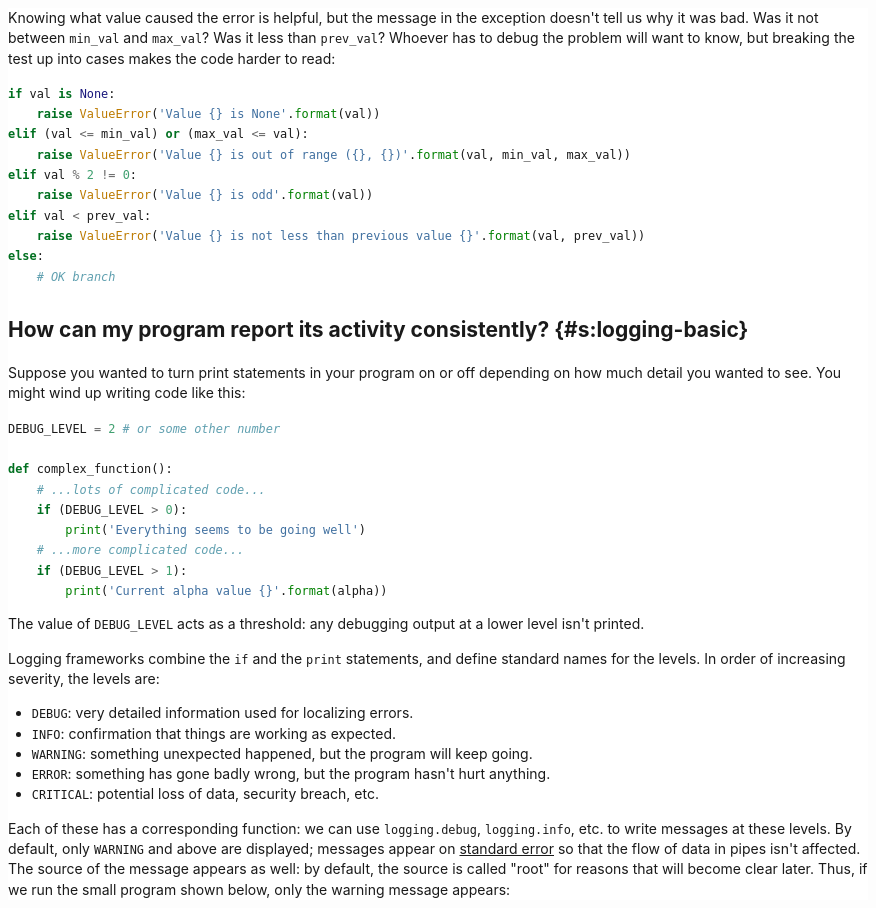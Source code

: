 
Knowing what value caused the error is helpful,
but the message in the exception doesn't tell us why it was bad.
Was it not between `min_val` and `max_val`?
Was it less than `prev_val`?
Whoever has to debug the problem will want to know,
but breaking the test up into cases makes the code harder to read:

```python
if val is None:
    raise ValueError('Value {} is None'.format(val))
elif (val <= min_val) or (max_val <= val):
    raise ValueError('Value {} is out of range ({}, {})'.format(val, min_val, max_val))
elif val % 2 != 0:
    raise ValueError('Value {} is odd'.format(val))
elif val < prev_val:
    raise ValueError('Value {} is not less than previous value {}'.format(val, prev_val))
else:
    # OK branch
```

## How can my program report its activity consistently? {#s:logging-basic}

Suppose you wanted to turn print statements in your program on or off
depending on how much detail you wanted to see.
You might wind up writing code like this:

```python
DEBUG_LEVEL = 2 # or some other number

def complex_function():
    # ...lots of complicated code...
    if (DEBUG_LEVEL > 0):
        print('Everything seems to be going well')
    # ...more complicated code...
    if (DEBUG_LEVEL > 1):
        print('Current alpha value {}'.format(alpha))
```

The value of `DEBUG_LEVEL` acts as a threshold:
any debugging output at a lower level isn't printed.

Logging frameworks combine the `if` and the `print` statements,
and define standard names for the levels.
In order of increasing severity, the levels are:

-   `DEBUG`: very detailed information used for localizing errors.
-   `INFO`: confirmation that things are working as expected.
-   `WARNING`: something unexpected happened, but the program will keep going.
-   `ERROR`: something has gone badly wrong, but the program hasn't hurt anything.
-   `CRITICAL`: potential loss of data, security breach, etc.

Each of these has a corresponding function:
we can use `logging.debug`, `logging.info`, etc. to write messages at these levels.
By default,
only `WARNING` and above are displayed;
messages appear on [standard error](#g:stderr) so that the flow of data in pipes isn't affected.
The source of the message appears as well:
by default, the source is called "root" for reasons that will become clear later.
Thus,
if we run the small program shown below,
only the warning message appears:
